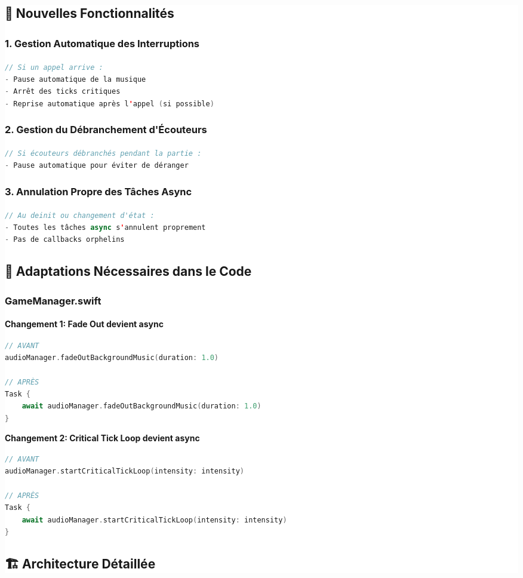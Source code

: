## 🎯 Nouvelles Fonctionnalités

### 1. Gestion Automatique des Interruptions
```swift
// Si un appel arrive :
- Pause automatique de la musique
- Arrêt des ticks critiques
- Reprise automatique après l'appel (si possible)
```

### 2. Gestion du Débranchement d'Écouteurs
```swift
// Si écouteurs débranchés pendant la partie :
- Pause automatique pour éviter de déranger
```

### 3. Annulation Propre des Tâches Async
```swift
// Au deinit ou changement d'état :
- Toutes les tâches async s'annulent proprement
- Pas de callbacks orphelins
```

## 🔧 Adaptations Nécessaires dans le Code

### GameManager.swift

**Changement 1: Fade Out devient async**
```swift
// AVANT
audioManager.fadeOutBackgroundMusic(duration: 1.0)

// APRÈS
Task {
    await audioManager.fadeOutBackgroundMusic(duration: 1.0)
}
```

**Changement 2: Critical Tick Loop devient async**
```swift
// AVANT
audioManager.startCriticalTickLoop(intensity: intensity)

// APRÈS
Task {
    await audioManager.startCriticalTickLoop(intensity: intensity)
}
```

## 🏗️ Architecture Détaillée
